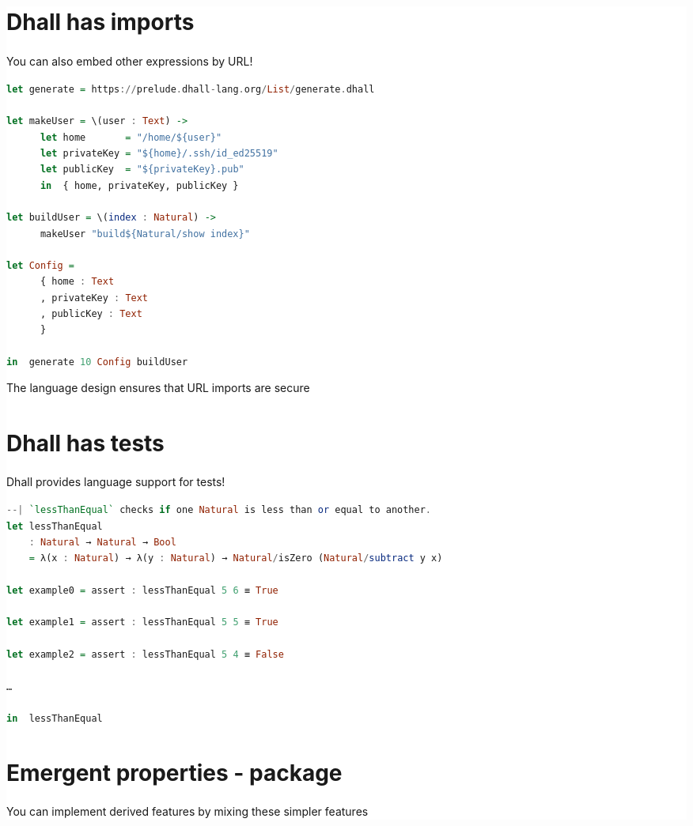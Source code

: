 # Dhall has imports

You can also embed other expressions by URL!

```haskell
let generate = https://prelude.dhall-lang.org/List/generate.dhall

let makeUser = \(user : Text) ->
      let home       = "/home/${user}"
      let privateKey = "${home}/.ssh/id_ed25519"
      let publicKey  = "${privateKey}.pub"
      in  { home, privateKey, publicKey }

let buildUser = \(index : Natural) ->
      makeUser "build${Natural/show index}"

let Config =
      { home : Text
      , privateKey : Text
      , publicKey : Text
      }

in  generate 10 Config buildUser
```

The language design ensures that URL imports are secure

# Dhall has tests

Dhall provides language support for tests!

```haskell
--| `lessThanEqual` checks if one Natural is less than or equal to another.
let lessThanEqual
    : Natural → Natural → Bool
    = λ(x : Natural) → λ(y : Natural) → Natural/isZero (Natural/subtract y x)

let example0 = assert : lessThanEqual 5 6 ≡ True

let example1 = assert : lessThanEqual 5 5 ≡ True

let example2 = assert : lessThanEqual 5 4 ≡ False

…

in  lessThanEqual
```

# Emergent properties - package

You can implement derived features by mixing these simpler features
